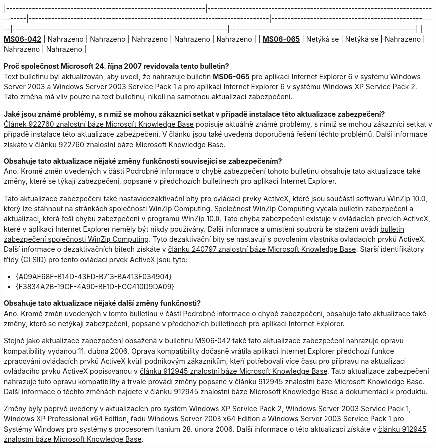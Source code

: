 |--------------------------------------------------------------|-----------------------------------------------------------------------------|---------------------------------------------------------------------------|----------------------------------------------------|-------------------------------------------------------------------|----------------------------------------------------------|
| [**MS06-042**](http://go.microsoft.com/fwlink/?linkid=68097) | Nahrazeno                                                                   | Nahrazeno                                                                 | Nahrazeno                                          | Nahrazeno                                                         | Nahrazeno                                                |
| [**MS06-065**](http://go.microsoft.com/fwlink/?linkid=73851) | Netýká se                                                                   | Netýká se                                                                 | Nahrazeno                                          | Nahrazeno                                                         | Nahrazeno                                                |

**Proč společnost Microsoft 24. října 2007 revidovala tento bulletin?**  
Text bulletinu byl aktualizován, aby uvedl, že nahrazuje bulletin [**MS06-065**](http://go.microsoft.com/fwlink/?linkid=73851) pro aplikaci Internet Explorer 6 v systému Windows Server 2003 a Windows Server 2003 Service Pack 1 a pro aplikaci Internet Explorer 6 v systému Windows XP Service Pack 2. Tato změna má vliv pouze na text bulletinu, nikoli na samotnou aktualizaci zabezpečení.

**Jaké jsou známé problémy, s nimiž se mohou zákazníci setkat v případě instalace této aktualizace zabezpečení?**  
[Článek 922760 znalostní báze Microsoft Knowledge Base](http://support.microsoft.com/kb/922760) popisuje aktuálně známé problémy, s nimiž se mohou zákazníci setkat v případě instalace této aktualizace zabezpečení. V článku jsou také uvedena doporučená řešení těchto problémů. Další informace získáte v [článku 922760 znalostní báze Microsoft Knowledge Base](http://support.microsoft.com/kb/922760).

**Obsahuje tato aktualizace nějaké změny funkčnosti související se zabezpečením?**  
Ano. Kromě změn uvedených v části Podrobné informace o chybě zabezpečení tohoto bulletinu obsahuje tato aktualizace také změny, které se týkají zabezpečení, popsané v předchozích bulletinech pro aplikaci Internet Explorer.

Tato aktualizace zabezpečení také nastaví[dezaktivační bity](http://support.microsoft.com/kb/240797) pro ovládací prvky ActiveX, které jsou součástí softwaru WinZip 10.0, který lze stáhnout na stránkách společnosti [WinZip Computing](http://www.winzip.com/). Společnost WinZip Computing vydala bulletin zabezpečení a aktualizaci, která řeší chybu zabezpečení v programu WinZip 10.0. Tato chyba zabezpečení existuje v ovládacích prvcích ActiveX, které v aplikaci Internet Explorer neměly být nikdy používány. Další informace a umístění souborů ke stažení uvádí [bulletin zabezpečení společnosti WinZip Computing](http://go.microsoft.com/fwlink/?linkid=77231). Tyto dezaktivační bity se nastavují s povolením vlastníka ovládacích prvků ActiveX. Další informace o dezaktivačních bitech získáte v [článku 240797 znalostní báze Microsoft Knowledge Base](http://support.microsoft.com/kb/240797). Starší identifikátory třídy (CLSID) pro tento ovládací prvek ActiveX jsou tyto:

-   {A09AE68F-B14D-43ED-B713-BA413F034904}
-   {F3834A2B-19CF-4A90-BE1D-ECC410D9DA09}

**Obsahuje tato aktualizace nějaké další změny funkčnosti?**  
Ano. Kromě změn uvedených v tomto bulletinu v části Podrobné informace o chybě zabezpečení, obsahuje tato aktualizace také změny, které se netýkají zabezpečení, popsané v předchozích bulletinech pro aplikaci Internet Explorer.

Stejně jako aktualizace zabezpečení obsažená v bulletinu MS06-042 také tato aktualizace zabezpečení nahrazuje opravu kompatibility vydanou 11. dubna 2006. Oprava kompatibility dočasně vrátila aplikaci Internet Explorer předchozí funkce zpracování ovládacích prvků ActiveX kvůli podnikovým zákazníkům, kteří potřebovali více času pro přípravu na aktualizaci ovládacího prvku ActiveX popisovanou v [článku 912945 znalostní báze Microsoft Knowledge Base](http://support.microsoft.com/kb/912945). Tato aktualizace zabezpečení nahrazuje tuto opravu kompatibility a trvale provádí změny popsané v [článku 912945 znalostní báze Microsoft Knowledge Base](http://support.microsoft.com/kb/912945). Další informace o těchto změnách najdete v [článku 912945 znalostní báze Microsoft Knowledge Base](http://support.microsoft.com/kb/912945) a [dokumentaci k produktu](http://msdn.microsoft.com/ieupdate/).

Změny byly poprvé uvedeny v aktualizacích pro systém Windows XP Service Pack 2, Windows Server 2003 Service Pack 1, Windows XP Professional x64 Edition, řadu Windows Server 2003 x64 Edition a Windows Server 2003 Service Pack 1 pro Systémy Windows pro systémy s procesorem Itanium 28. února 2006. Další informace o této aktualizaci získáte v [článku 912945 znalostní báze Microsoft Knowledge Base](http://support.microsoft.com/kb/912945).
